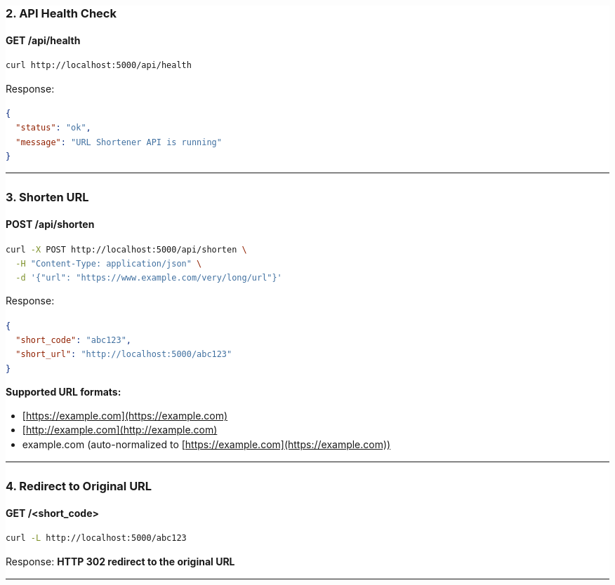 
### 2. API Health Check

**GET /api/health**

```bash
curl http://localhost:5000/api/health
```

Response:

```json
{
  "status": "ok",
  "message": "URL Shortener API is running"
}
```

---

### 3. Shorten URL

**POST /api/shorten**

```bash
curl -X POST http://localhost:5000/api/shorten \
  -H "Content-Type: application/json" \
  -d '{"url": "https://www.example.com/very/long/url"}'
```

Response:

```json
{
  "short_code": "abc123",
  "short_url": "http://localhost:5000/abc123"
}
```

**Supported URL formats:**

* [https://example.com](https://example.com)
* [http://example.com](http://example.com)
* example.com (auto-normalized to [https://example.com](https://example.com))

---

### 4. Redirect to Original URL

**GET /\<short\_code>**

```bash
curl -L http://localhost:5000/abc123
```

Response: **HTTP 302 redirect to the original URL**

---
